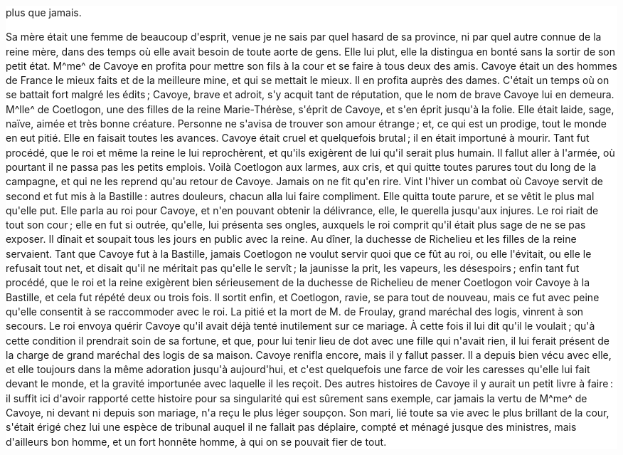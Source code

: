 plus que jamais.

Sa mère était une femme de beaucoup d'esprit, venue je ne sais par quel hasard
de sa province, ni par quel autre connue de la reine mère, dans des temps où
elle avait besoin de toute aorte de gens. Elle lui plut, elle la distingua en
bonté sans la sortir de son petit état. M^me^ de Cavoye en profita pour mettre
son fils à la cour et se faire à tous deux des amis. Cavoye était un des
hommes de France le mieux faits et de la meilleure mine, et qui se mettait le
mieux. Il en profita auprès des dames. C'était un temps où on se battait fort
malgré les édits ; Cavoye, brave et adroit, s'y acquit tant de réputation, que
le nom de brave Cavoye lui en demeura. M^lle^ de Coetlogon, une des filles de la
reine Marie-Thérèse, s'éprit de Cavoye, et s'en éprit jusqu'à la folie. Elle
était laide, sage, naïve, aimée et très bonne créature. Personne ne s'avisa de
trouver son amour étrange ; et, ce qui est un prodige, tout le monde en eut
pitié. Elle en faisait toutes les avances. Cavoye était cruel et quelquefois
brutal ; il en était importuné à mourir. Tant fut procédé, que le roi et même
la reine le lui reprochèrent, et qu'ils exigèrent de lui qu'il serait plus
humain. Il fallut aller à l'armée, où pourtant il ne passa pas les petits
emplois. Voilà Coetlogon aux larmes, aux cris, et qui quitte toutes parures
tout du long de la campagne, et qui ne les reprend qu'au retour de Cavoye.
Jamais on ne fit qu'en rire. Vint l'hiver un combat où Cavoye servit de second
et fut mis à la Bastille : autres douleurs, chacun alla lui faire compliment.
Elle quitta toute parure, et se vêtit le plus mal qu'elle put. Elle parla au
roi pour Cavoye, et n'en pouvant obtenir la délivrance, elle, le querella
jusqu'aux injures. Le roi riait de tout son cour ; elle en fut si outrée,
qu'elle, lui présenta ses ongles, auxquels le roi comprit qu'il était plus
sage de ne se pas exposer. Il dînait et soupait tous les jours en public avec
la reine. Au dîner, la duchesse de Richelieu et les filles de la reine
servaient. Tant que Cavoye fut à la Bastille, jamais Coetlogon ne voulut
servir quoi que ce fût au roi, ou elle l'évitait, ou elle le refusait tout
net, et disait qu'il ne méritait pas qu'elle le servît ; la jaunisse la prit,
les vapeurs, les désespoirs ; enfin tant fut procédé, que le roi et la reine
exigèrent bien sérieusement de la duchesse de Richelieu de mener Coetlogon
voir Cavoye à la Bastille, et cela fut répété deux ou trois fois. Il sortit
enfin, et Coetlogon, ravie, se para tout de nouveau, mais ce fut avec peine
qu'elle consentit à se raccommoder avec le roi. La pitié et la mort de M. de
Froulay, grand maréchal des logis, vinrent à son secours. Le roi envoya quérir
Cavoye qu'il avait déjà tenté inutilement sur ce mariage. À cette fois il lui
dit qu'il le voulait ; qu'à cette condition il prendrait soin de sa fortune, et
que, pour lui tenir lieu de dot avec une fille qui n'avait rien, il lui ferait
présent de la charge de grand maréchal des logis de sa maison. Cavoye renifla
encore, mais il y fallut passer. Il a depuis bien vécu avec elle, et elle
toujours dans la même adoration jusqu'à aujourd'hui, et c'est quelquefois une
farce de voir les caresses qu'elle lui fait devant le monde, et la gravité
importunée avec laquelle il les reçoit. Des autres histoires de Cavoye il
y aurait un petit livre à faire : il suffit ici d'avoir rapporté cette histoire
pour sa singularité qui est sûrement sans exemple, car jamais la vertu de M^me^
de Cavoye, ni devant ni depuis son mariage, n'a reçu le plus léger soupçon.
Son mari, lié toute sa vie avec le plus brillant de la cour, s'était érigé
chez lui une espèce de tribunal auquel il ne fallait pas déplaire, compté et
ménagé jusque des ministres, mais d'ailleurs bon homme, et un fort honnête
homme, à qui on se pouvait fier de tout.
